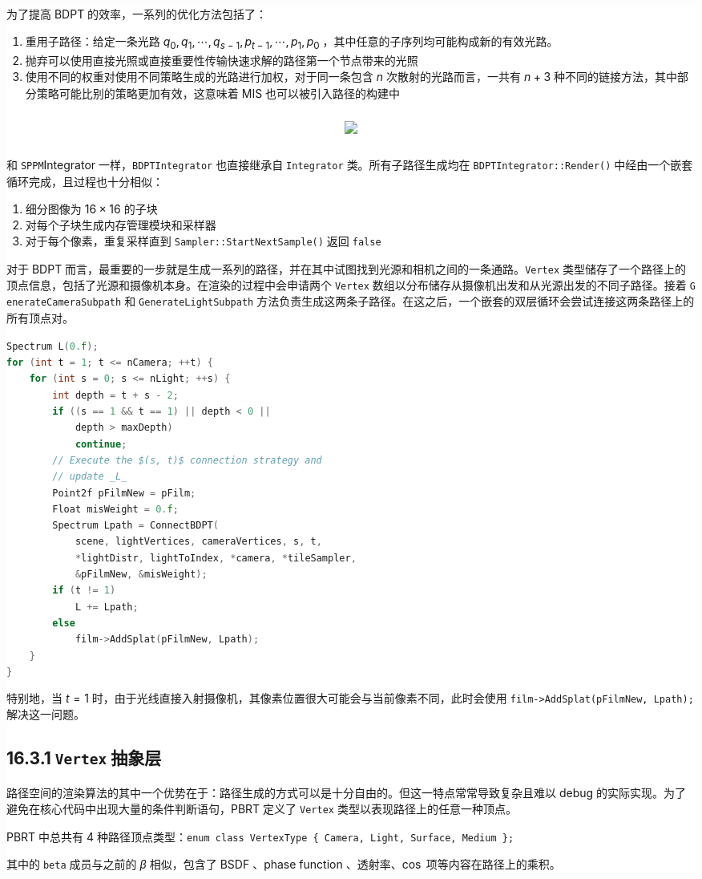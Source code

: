 为了提高 BDPT 的效率，一系列的优化方法包括了：

1. 重用子路径：给定一条光路 $q_0, q_1, \cdots, q_{s-1}, p_{t-1}, \cdots, p_1, p_0$ ，其中任意的子序列均可能构成新的有效光路。
2. 抛弃可以使用直接光照或直接重要性传输快速求解的路径第一个节点带来的光照
3. 使用不同的权重对使用不同策略生成的光路进行加权，对于同一条包含 $n$ 次散射的光路而言，一共有 $n+3$ 种不同的链接方法，其中部分策略可能比别的策略更加有效，这意味着 MIS 也可以被引入路径的构建中

<center><img src="https://pbr-book.org/3ed-2018/Light_Transport_III_Bidirectional_Methods/bdpt-direct-connections.svg" style="max-height: 40vh; margin: 10px 0"/></center>

和 `SPPM`Integrator 一样，`BDPTIntegrator` 也直接继承自 `Integrator` 类。所有子路径生成均在 `BDPTIntegrator::Render()` 中经由一个嵌套循环完成，且过程也十分相似：

1. 细分图像为 $16 \times 16$ 的子块
2. 对每个子块生成内存管理模块和采样器
3. 对于每个像素，重复采样直到 `Sampler::StartNextSample()` 返回 `false`

对于 BDPT 而言，最重要的一步就是生成一系列的路径，并在其中试图找到光源和相机之间的一条通路。`Vertex` 类型储存了一个路径上的顶点信息，包括了光源和摄像机本身。在渲染的过程中会申请两个 `Vertex` 数组以分布储存从摄像机出发和从光源出发的不同子路径。接着 `GenerateCameraSubpath` 和 `GenerateLightSubpath` 方法负责生成这两条子路径。在这之后，一个嵌套的双层循环会尝试连接这两条路径上的所有顶点对。

```cpp
Spectrum L(0.f);
for (int t = 1; t <= nCamera; ++t) {
    for (int s = 0; s <= nLight; ++s) {
        int depth = t + s - 2;
        if ((s == 1 && t == 1) || depth < 0 ||
            depth > maxDepth)
            continue;
        // Execute the $(s, t)$ connection strategy and
        // update _L_
        Point2f pFilmNew = pFilm;
        Float misWeight = 0.f;
        Spectrum Lpath = ConnectBDPT(
            scene, lightVertices, cameraVertices, s, t,
            *lightDistr, lightToIndex, *camera, *tileSampler,
            &pFilmNew, &misWeight);
        if (t != 1)
            L += Lpath;
        else
            film->AddSplat(pFilmNew, Lpath);
    }
}
```

特别地，当 $t = 1$ 时，由于光线直接入射摄像机，其像素位置很大可能会与当前像素不同，此时会使用 `film->AddSplat(pFilmNew, Lpath);` 解决这一问题。

## **16.3.1 `Vertex` 抽象层**

路径空间的渲染算法的其中一个优势在于：路径生成的方式可以是十分自由的。但这一特点常常导致复杂且难以 debug 的实际实现。为了避免在核心代码中出现大量的条件判断语句，PBRT 定义了 `Vertex` 类型以表现路径上的任意一种顶点。

PBRT 中总共有 4 种路径顶点类型：`enum class VertexType { Camera, Light, Surface, Medium };`

其中的 `beta` 成员与之前的 $\beta$ 相似，包含了 BSDF 、phase function 、透射率、$\cos$ 项等内容在路径上的乘积。
